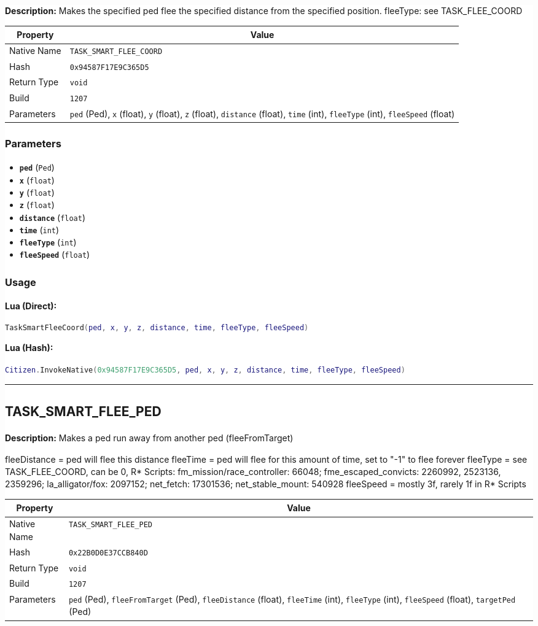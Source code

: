 **Description:** Makes the specified ped flee the specified distance from the specified position.
fleeType: see TASK_FLEE_COORD

| Property | Value |
|----------|-------|
| Native Name | `TASK_SMART_FLEE_COORD` |
| Hash | `0x94587F17E9C365D5` |
| Return Type | `void` |
| Build | `1207` |
| Parameters | `ped` (Ped), `x` (float), `y` (float), `z` (float), `distance` (float), `time` (int), `fleeType` (int), `fleeSpeed` (float) |

### Parameters

- **`ped`** (`Ped`)
- **`x`** (`float`)
- **`y`** (`float`)
- **`z`** (`float`)
- **`distance`** (`float`)
- **`time`** (`int`)
- **`fleeType`** (`int`)
- **`fleeSpeed`** (`float`)

### Usage

**Lua (Direct):**
```lua
TaskSmartFleeCoord(ped, x, y, z, distance, time, fleeType, fleeSpeed)
```

**Lua (Hash):**
```lua
Citizen.InvokeNative(0x94587F17E9C365D5, ped, x, y, z, distance, time, fleeType, fleeSpeed)
```


---

## TASK_SMART_FLEE_PED

**Description:** Makes a ped run away from another ped (fleeFromTarget)

fleeDistance = ped will flee this distance
fleeTime = ped will flee for this amount of time, set to "-1" to flee forever
fleeType = see TASK_FLEE_COORD, can be 0, R* Scripts: fm_mission/race_controller: 66048; fme_escaped_convicts: 2260992, 2523136, 2359296; la_alligator/fox: 2097152; net_fetch: 17301536; net_stable_mount: 540928
fleeSpeed = mostly 3f, rarely 1f in R* Scripts

| Property | Value |
|----------|-------|
| Native Name | `TASK_SMART_FLEE_PED` |
| Hash | `0x22B0D0E37CCB840D` |
| Return Type | `void` |
| Build | `1207` |
| Parameters | `ped` (Ped), `fleeFromTarget` (Ped), `fleeDistance` (float), `fleeTime` (int), `fleeType` (int), `fleeSpeed` (float), `targetPed` (Ped) |
